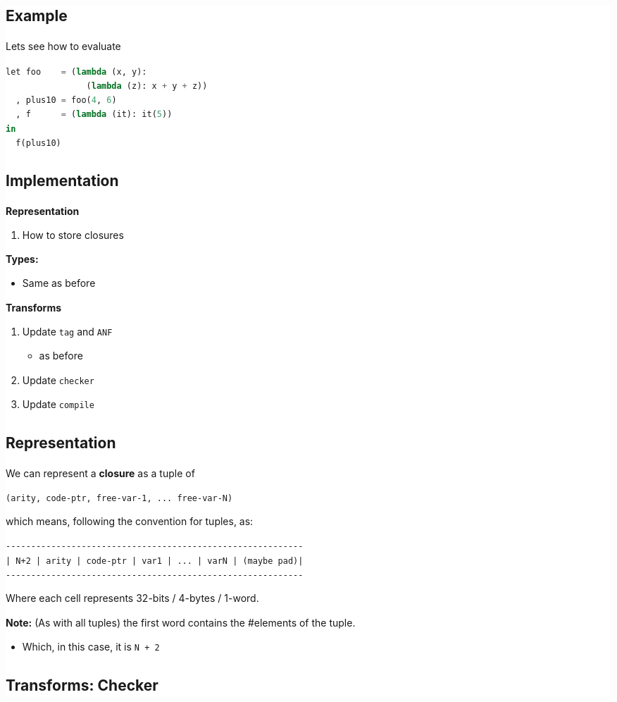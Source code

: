 
## Example

Lets see how to evaluate

```python
let foo    = (lambda (x, y):
                (lambda (z): x + y + z))
  , plus10 = foo(4, 6)
  , f      = (lambda (it): it(5))
in
  f(plus10)
```


## Implementation

**Representation**

1. How to store closures

**Types:**

- Same as before

**Transforms**

1. Update `tag` and `ANF`
    - as before

2. Update `checker`       

3. Update `compile`

## Representation

We can represent a **closure** as a tuple of

```
(arity, code-ptr, free-var-1, ... free-var-N)
```

which means, following the convention for tuples, as:

```
-----------------------------------------------------------
| N+2 | arity | code-ptr | var1 | ... | varN | (maybe pad)|
-----------------------------------------------------------
```

Where each cell represents 32-bits / 4-bytes / 1-word.

**Note:** (As with all tuples) the first word contains the #elements of the tuple.

* Which, in this case, it is `N + 2`


## Transforms: Checker
